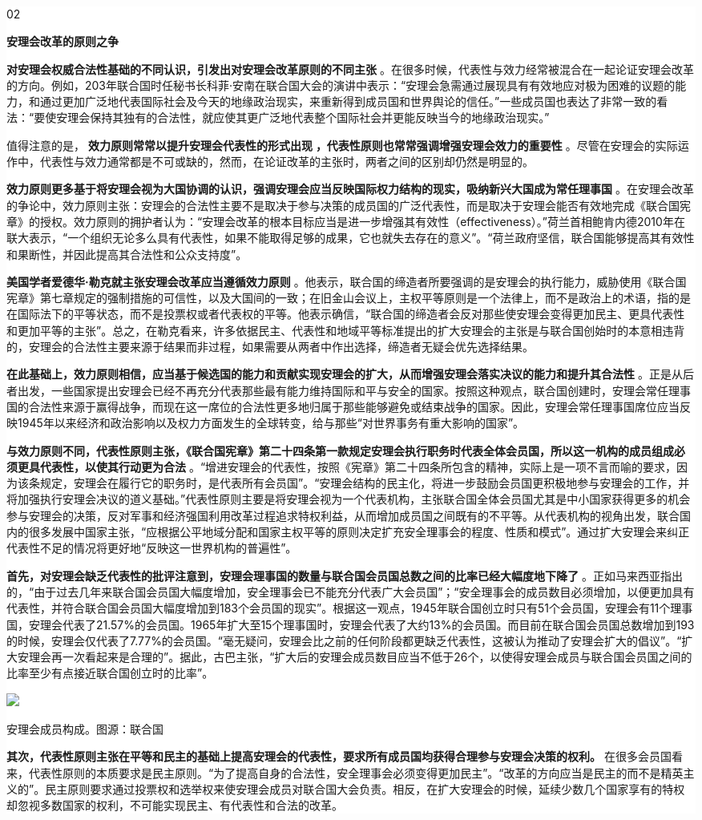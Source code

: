   

02

 **安理会改革的原则之争**

  

 **对安理会权威合法性基础的不同认识，引发出对安理会改革原则的不同主张**
。在很多时候，代表性与效力经常被混合在一起论证安理会改革的方向。例如，203年联合国时任秘书长科菲·安南在联合国大会的演讲中表示：“安理会急需通过展现具有有效地应对极为困难的议题的能力，和通过更加广泛地代表国际社会及今天的地缘政治现实，来重新得到成员国和世界舆论的信任。”一些成员国也表达了非常一致的看法：“要使安理会保持其独有的合法性，就应使其更广泛地代表整个国际社会并更能反映当今的地缘政治现实。”

  

值得注意的是， **效力原则常常以提升安理会代表性的形式出现** **，代表性原则也常常强调增强安理会效力的重要性**
。尽管在安理会的实际运作中，代表性与效力通常都是不可或缺的，然而，在论证改革的主张时，两者之间的区别却仍然是明显的。

  

 **效力原则更多基于将安理会视为大国协调的认识，强调安理会应当反映国际权力结构的现实，吸纳新兴大国成为常任理事国**
。在安理会改革的争论中，效力原则主张：安理会的合法性主要不是取决于参与决策的成员国的广泛代表性，而是取决于安理会能否有效地完成《联合国宪章》的授权。效力原则的拥护者认为：“安理会改革的根本目标应当是进一步增强其有效性（effectiveness）。”荷兰首相鲍肯内德2010年在联大表示，“一个组织无论多么具有代表性，如果不能取得足够的成果，它也就失去存在的意义”。“荷兰政府坚信，联合国能够提高其有效性和果断性，并因此提高其合法性和公众支持度”。

  

 **美国学者爱德华·勒克就主张安理会改革应当遵循效力原则**
。他表示，联合国的缔造者所要强调的是安理会的执行能力，威胁使用《联合国宪章》第七章规定的强制措施的可信性，以及大国间的一致；在旧金山会议上，主权平等原则是一个法律上，而不是政治上的术语，指的是在国际法下的平等状态，而不是投票权或者代表权的平等。他表示确信，“联合国的缔造者会反对那些使安理会变得更加民主、更具代表性和更加平等的主张”。总之，在勒克看来，许多依据民主、代表性和地域平等标准提出的扩大安理会的主张是与联合国创始时的本意相违背的，安理会的合法性主要来源于结果而非过程，如果需要从两者中作出选择，缔造者无疑会优先选择结果。

  

 **在此基础上，效力原则相信，应当基于候选国的能力和贡献实现安理会的扩大，从而增强安理会落实决议的能力和提升其合法性**
。正是从后者出发，一些国家提出安理会已经不再充分代表那些最有能力维持国际和平与安全的国家。按照这种观点，联合国创建时，安理会常任理事国的合法性来源于赢得战争，而现在这一席位的合法性更多地归属于那些能够避免或结束战争的国家。因此，安理会常任理事国席位应当反映1945年以来经济和政治影响以及权力方面发生的全球转变，给与那些“对世界事务有重大影响的国家”。

  

**与效力原则不同，代表性原则主张，《联合国宪章》第二十四条第一款规定安理会执行职务时代表全体会员国，所以这一机构的成员组成必须更具代表性，以使其行动更为合法**
。“增进安理会的代表性，按照《宪章》第二十四条所包含的精神，实际上是一项不言而喻的要求，因为该条规定，安理会在履行它的职务时，是代表所有会员国”。“安理会结构的民主化，将进一步鼓励会员国更积极地参与安理会的工作，并将加强执行安理会决议的道义基础。”代表性原则主要是将安理会视为一个代表机构，主张联合国全体会员国尤其是中小国家获得更多的机会参与安理会的决策，反对军事和经济强国利用改革过程追求特权利益，从而增加成员国之间既有的不平等。从代表机构的视角出发，联合国内的很多发展中国家主张，“应根据公平地域分配和国家主权平等的原则决定扩充安全理事会的程度、性质和模式”。通过扩大安理会来纠正代表性不足的情况将更好地“反映这一世界机构的普遍性”。

  

 **首先，对安理会缺乏代表性的批评注意到，安理会理事国的数量与联合国会员国总数之间的比率已经大幅度地下降了**
。正如马来西亚指出的，“由于过去几年来联合国会员国大幅度增加，安全理事会已不能充分代表广大会员国”；“安全理事会的成员数目必须增加，以便更加具有代表性，并符合联合国会员国大幅度增加到183个会员国的现实”。根据这一观点，1945年联合国创立时只有51个会员国，安理会有11个理事国，安理会代表了21.57%的会员国。1965年扩大至15个理事国时，安理会代表了大约13%的会员国。而目前在联合国会员国总数增加到193的时候，安理会仅代表了7.77%的会员国。“毫无疑问，安理会比之前的任何阶段都更缺乏代表性，这被认为推动了安理会扩大的倡议”。“扩大安理会再一次看起来是合理的”。据此，古巴主张，“扩大后的安理会成员数目应当不低于26个，以使得安理会成员与联合国会员国之间的比率至少有点接近联合国创立时的比率”。

  

![](/images/2/4.png)

安理会成员构成。图源：联合国

  

 **其次，代表性原则主张在平等和民主的基础上提高安理会的代表性，要求所有成员国均获得合理参与安理会决策的权利。**
在很多会员国看来，代表性原则的本质要求是民主原则。“为了提高自身的合法性，安全理事会必须变得更加民主”。“改革的方向应当是民主的而不是精英主义的”。民主原则要求通过投票权和选举权来使安理会成员对联合国大会负责。相反，在扩大安理会的时候，延续少数几个国家享有的特权却忽视多数国家的权利，不可能实现民主、有代表性和合法的改革。
